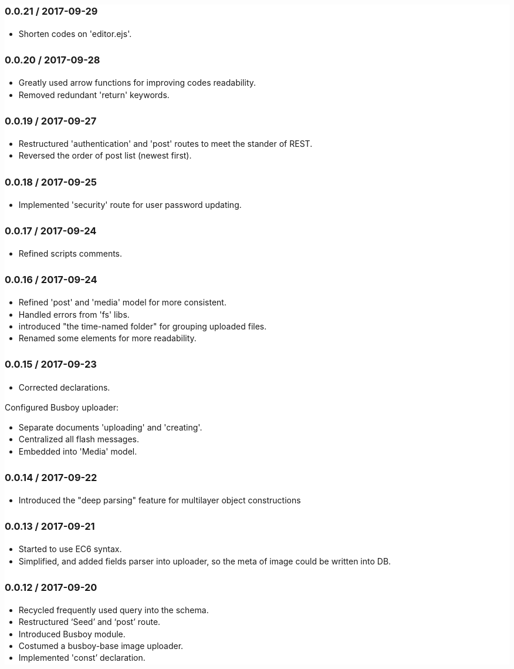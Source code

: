 
### 0.0.21 / 2017-09-29
- Shorten codes on 'editor.ejs'.


### 0.0.20 / 2017-09-28
- Greatly used arrow functions for improving codes readability.
- Removed redundant 'return' keywords.


### 0.0.19 / 2017-09-27
- Restructured 'authentication' and 'post' routes to meet the stander of REST.
- Reversed the order of post list (newest first).


### 0.0.18 / 2017-09-25
- Implemented 'security' route for user password updating.


### 0.0.17 / 2017-09-24
- Refined scripts comments.


### 0.0.16 / 2017-09-24
- Refined 'post' and 'media' model for more consistent.
- Handled errors from 'fs' libs.
- introduced "the time-named folder" for grouping uploaded files.
- Renamed some elements for more readability.


### 0.0.15 / 2017-09-23
- Corrected declarations.

Configured Busboy uploader:
- Separate documents 'uploading' and 'creating'.
- Centralized all flash messages.
- Embedded into 'Media' model.


### 0.0.14 / 2017-09-22
- Introduced the "deep parsing" feature for multilayer object constructions


### 0.0.13 / 2017-09-21
- Started to use EC6 syntax.
- Simplified, and added fields parser into uploader, so the meta of image could be written into DB.


### 0.0.12 / 2017-09-20
- Recycled frequently used query into the schema.
- Restructured ‘Seed’ and ‘post’ route.
- Introduced Busboy module.
- Costumed a busboy-base image uploader.
- Implemented 'const’ declaration.
